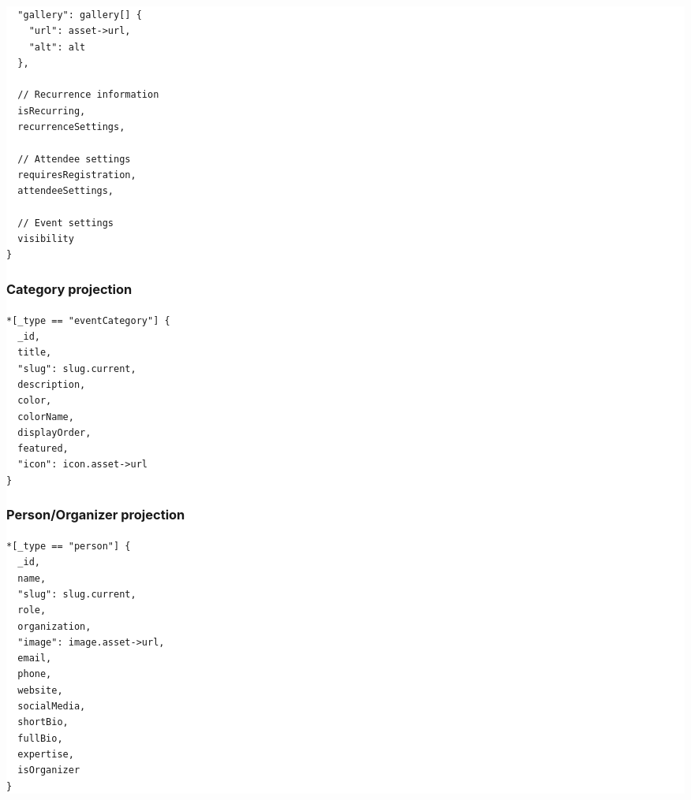 ```groq
  "gallery": gallery[] {
    "url": asset->url,
    "alt": alt
  },
  
  // Recurrence information 
  isRecurring,
  recurrenceSettings,
  
  // Attendee settings
  requiresRegistration,
  attendeeSettings,
  
  // Event settings
  visibility
}
```

### Category projection

```groq
*[_type == "eventCategory"] {
  _id,
  title,
  "slug": slug.current,
  description,
  color,
  colorName,
  displayOrder,
  featured,
  "icon": icon.asset->url
}
```

### Person/Organizer projection

```groq
*[_type == "person"] {
  _id,
  name,
  "slug": slug.current,
  role,
  organization,
  "image": image.asset->url,
  email,
  phone,
  website,
  socialMedia,
  shortBio,
  fullBio,
  expertise,
  isOrganizer
}
```
